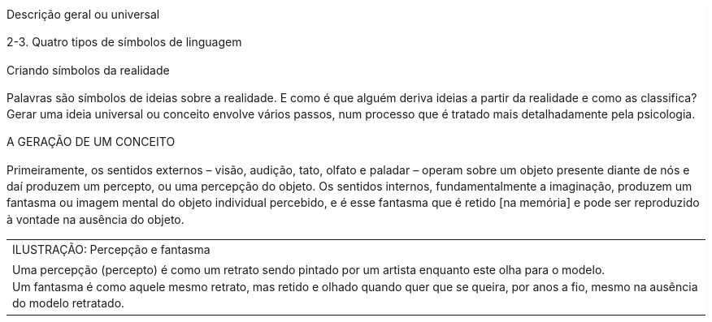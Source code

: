 </div>

<div class="class_s16">

Descrição geral ou universal

</div>

</div>

<div class="class_s8s">

<span class="class_s7x1">2-3. </span><span class="class_s7x2">Quatro tipos de símbolos de linguagem</span>

</div>

<div id="part0010.xhtml#page_50" class="class_sgk">

Criando símbolos da realidade

</div>

<div class="class_s7h">

Palavras são símbolos de ideias sobre a realidade. E como é que alguém deriva ideias a partir da realidade e como as classifica? Gerar uma ideia universal ou conceito envolve vários passos, num processo que é tratado mais detalhadamente pela psicologia.

</div>

<div class="class_sc">

A GERAÇÃO DE UM CONCEITO

</div>

<div class="class_s7h">

Primeiramente, os sentidos externos – visão, audição, tato, olfato e paladar – operam sobre um objeto presente diante de nós e daí produzem um percepto<span class="class_s7x">, </span>ou uma percepção do objeto. Os sentidos internos, fundamentalmente a imaginação, produzem um fantasma ou imagem mental do objeto individual percebido, e é esse fantasma que é retido \[na memória\] e pode ser reproduzido à vontade na ausência do objeto.

</div>

<table class="class_s9e">
<tbody class="calibre3">
<tr class="odd calibre4">
<td class="class_s14"><div class="class_s8z">
ILUSTRAÇÃO: Percepção e fantasma
</div></td>
</tr>
<tr class="even calibre4">
<td class="class_s9a"><div class="class_scb">
<span class="class_s7x3">Uma </span><span class="class_s7xb">percepção</span><span class="class_s7x3"> (percepto) é como um retrato sendo pintado por um artista enquanto este olha para o modelo.</span>
</div>
<div class="class_s17">
<span class="class_s7x3">Um </span><span class="class_s7xb">fantasma</span><span class="class_s7x3"> é como aquele mesmo retrato, mas retido e olhado quando quer que se queira, por anos a fio, mesmo na ausência do modelo retratado.</span>
</div></td>
</tr>
</tbody>
</table>
